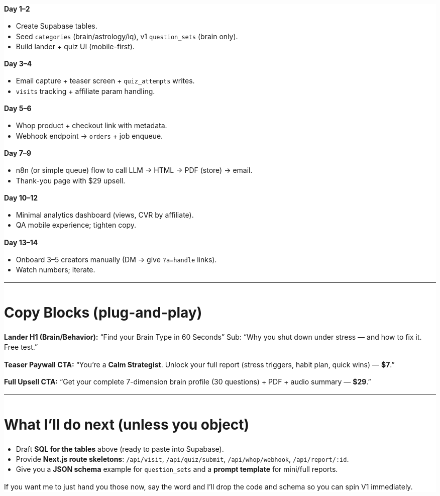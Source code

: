 **Day 1–2**

* Create Supabase tables.
* Seed `categories` (brain/astrology/iq), v1 `question_sets` (brain only).
* Build lander + quiz UI (mobile-first).

**Day 3–4**

* Email capture + teaser screen + `quiz_attempts` writes.
* `visits` tracking + affiliate param handling.

**Day 5–6**

* Whop product + checkout link with metadata.
* Webhook endpoint → `orders` + job enqueue.

**Day 7–9**

* n8n (or simple queue) flow to call LLM → HTML → PDF (store) → email.
* Thank-you page with $29 upsell.

**Day 10–12**

* Minimal analytics dashboard (views, CVR by affiliate).
* QA mobile experience; tighten copy.

**Day 13–14**

* Onboard 3–5 creators manually (DM → give `?a=handle` links).
* Watch numbers; iterate.

---

# Copy Blocks (plug-and-play)

**Lander H1 (Brain/Behavior):**
“Find your Brain Type in 60 Seconds”
Sub: “Why you shut down under stress — and how to fix it. Free test.”

**Teaser Paywall CTA:**
“You’re a **Calm Strategist**. Unlock your full report (stress triggers, habit plan, quick wins) — **$7**.”

**Full Upsell CTA:**
“Get your complete 7-dimension brain profile (30 questions) + PDF + audio summary — **$29**.”

---

# What I’ll do next (unless you object)

* Draft **SQL for the tables** above (ready to paste into Supabase).
* Provide **Next.js route skeletons**: `/api/visit`, `/api/quiz/submit`, `/api/whop/webhook`, `/api/report/:id`.
* Give you a **JSON schema** example for `question_sets` and a **prompt template** for mini/full reports.

If you want me to just hand you those now, say the word and I’ll drop the code and schema so you can spin V1 immediately.
